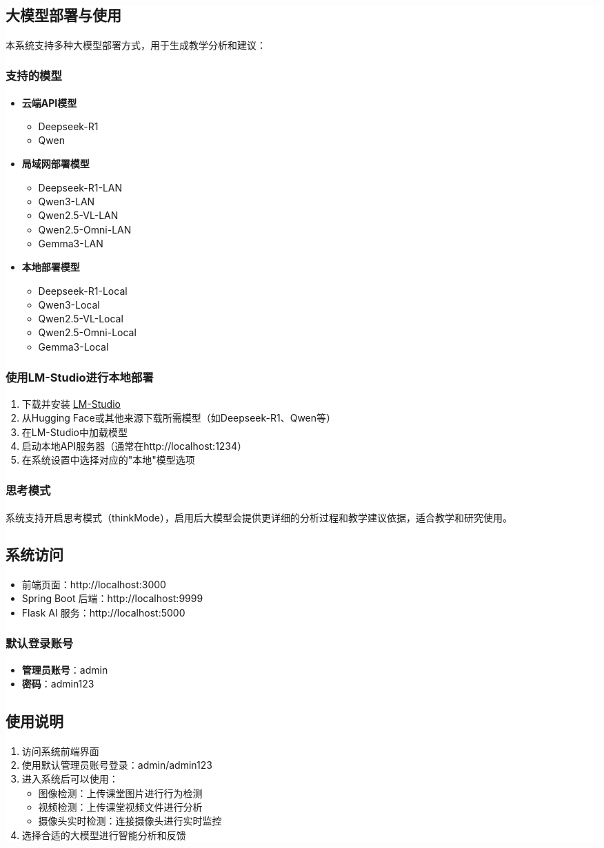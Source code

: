 ## 大模型部署与使用

本系统支持多种大模型部署方式，用于生成教学分析和建议：

### 支持的模型

- **云端API模型**
  - Deepseek-R1
  - Qwen

- **局域网部署模型**
  - Deepseek-R1-LAN
  - Qwen3-LAN
  - Qwen2.5-VL-LAN
  - Qwen2.5-Omni-LAN
  - Gemma3-LAN

- **本地部署模型**
  - Deepseek-R1-Local
  - Qwen3-Local
  - Qwen2.5-VL-Local
  - Qwen2.5-Omni-Local
  - Gemma3-Local

### 使用LM-Studio进行本地部署

1. 下载并安装 [LM-Studio](https://lmstudio.ai/)
2. 从Hugging Face或其他来源下载所需模型（如Deepseek-R1、Qwen等）
3. 在LM-Studio中加载模型
4. 启动本地API服务器（通常在http://localhost:1234）
5. 在系统设置中选择对应的"本地"模型选项

### 思考模式

系统支持开启思考模式（thinkMode），启用后大模型会提供更详细的分析过程和教学建议依据，适合教学和研究使用。

## 系统访问

- 前端页面：http://localhost:3000
- Spring Boot 后端：http://localhost:9999
- Flask AI 服务：http://localhost:5000

### 默认登录账号

- **管理员账号**：admin
- **密码**：admin123

## 使用说明

1. 访问系统前端界面
2. 使用默认管理员账号登录：admin/admin123
3. 进入系统后可以使用：
   - 图像检测：上传课堂图片进行行为检测
   - 视频检测：上传课堂视频文件进行分析
   - 摄像头实时检测：连接摄像头进行实时监控
4. 选择合适的大模型进行智能分析和反馈
